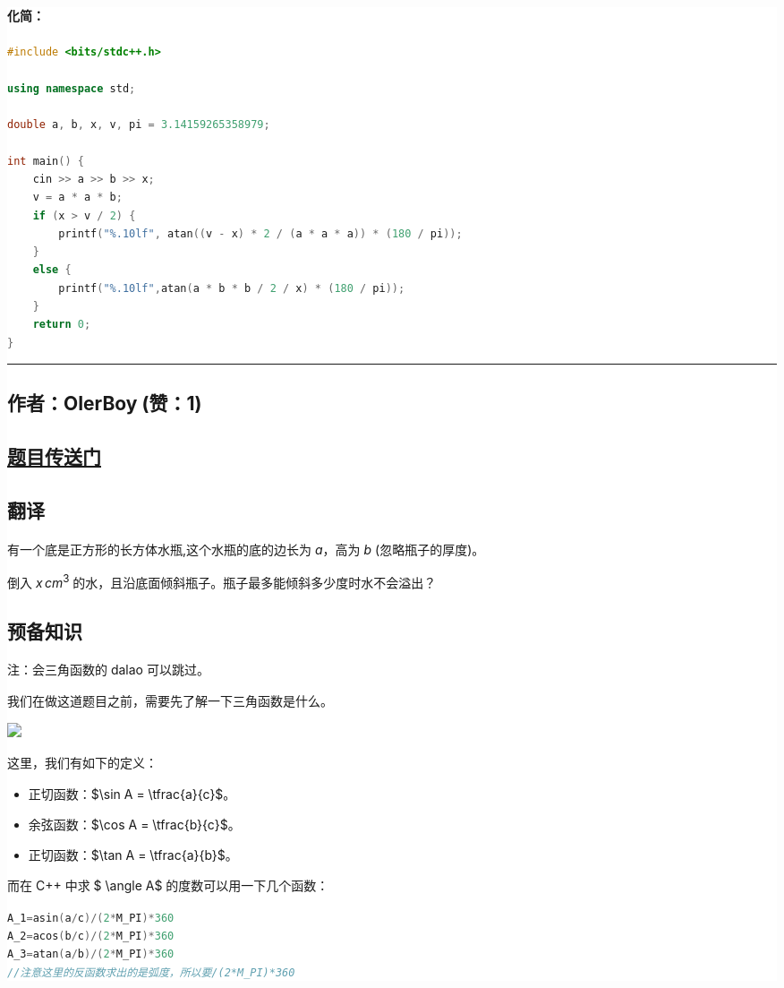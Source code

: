 #### 化简：
```cpp
#include <bits/stdc++.h>

using namespace std;

double a, b, x, v, pi = 3.14159265358979;

int main() {
	cin >> a >> b >> x;
	v = a * a * b;
	if (x > v / 2) {
		printf("%.10lf", atan((v - x) * 2 / (a * a * a)) * (180 / pi));
	}
	else {
		printf("%.10lf",atan(a * b * b / 2 / x) * (180 / pi));
	}
	return 0;
}
```

---

## 作者：OIerBoy (赞：1)

## [题目传送门](https://www.luogu.com.cn/problem/AT_abc144_d)
## 翻译
有一个底是正方形的长方体水瓶,这个水瓶的底的边长为 $a$，高为 $b$ (忽略瓶子的厚度)。

倒入 $x \, cm^3$ 的水，且沿底面倾斜瓶子。瓶子最多能倾斜多少度时水不会溢出？

## 预备知识
注：会三角函数的 dalao 可以跳过。

我们在做这道题目之前，需要先了解一下三角函数是什么。

![](https://cdn.luogu.com.cn/upload/image_hosting/0wfnl6gc.png)

这里，我们有如下的定义：

- 正切函数：$\sin A = \tfrac{a}{c}$。

- 余弦函数：$\cos A = \tfrac{b}{c}$。

- 正切函数：$\tan A = \tfrac{a}{b}$。

而在 C++ 中求 $ \angle A$ 的度数可以用一下几个函数：

```cpp
A_1=asin(a/c)/(2*M_PI)*360
A_2=acos(b/c)/(2*M_PI)*360
A_3=atan(a/b)/(2*M_PI)*360
//注意这里的反函数求出的是弧度，所以要/(2*M_PI)*360
```

